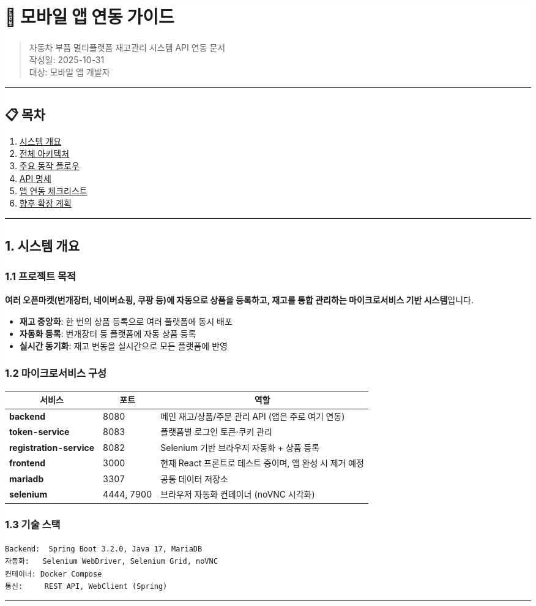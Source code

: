 # 📱 모바일 앱 연동 가이드

> 자동차 부품 멀티플랫폼 재고관리 시스템 API 연동 문서  
> 작성일: 2025-10-31  
> 대상: 모바일 앱 개발자

---

## 📋 목차

1. [시스템 개요](#1-시스템-개요)
2. [전체 아키텍처](#2-전체-아키텍처)
3. [주요 동작 플로우](#3-주요-동작-플로우)
4. [API 명세](#4-api-명세)
5. [앱 연동 체크리스트](#5-앱-연동-체크리스트)
6. [향후 확장 계획](#6-향후-확장-계획)

---

## 1. 시스템 개요

### 1.1 프로젝트 목적

**여러 오픈마켓(번개장터, 네이버쇼핑, 쿠팡 등)에 자동으로 상품을 등록하고, 재고를 통합 관리하는 마이크로서비스 기반 시스템**입니다.

- **재고 중앙화**: 한 번의 상품 등록으로 여러 플랫폼에 동시 배포
- **자동화 등록**: 번개장터 등 플랫폼에 자동 상품 등록
- **실시간 동기화**: 재고 변동을 실시간으로 모든 플랫폼에 반영

### 1.2 마이크로서비스 구성

| 서비스 | 포트 | 역할 |
|--------|------|------|
| **backend** | 8080 | 메인 재고/상품/주문 관리 API (앱은 주로 여기 연동) |
| **token-service** | 8083 | 플랫폼별 로그인 토큰·쿠키 관리 |
| **registration-service** | 8082 | Selenium 기반 브라우저 자동화 + 상품 등록 |
| **frontend** | 3000 | 현재 React 프론트로 테스트 중이며, 앱 완성 시 제거 예정 |
| **mariadb** | 3307 | 공통 데이터 저장소 |
| **selenium** | 4444, 7900 | 브라우저 자동화 컨테이너 (noVNC 시각화) |

### 1.3 기술 스택

```
Backend:  Spring Boot 3.2.0, Java 17, MariaDB
자동화:   Selenium WebDriver, Selenium Grid, noVNC
컨테이너: Docker Compose
통신:     REST API, WebClient (Spring)
```

---